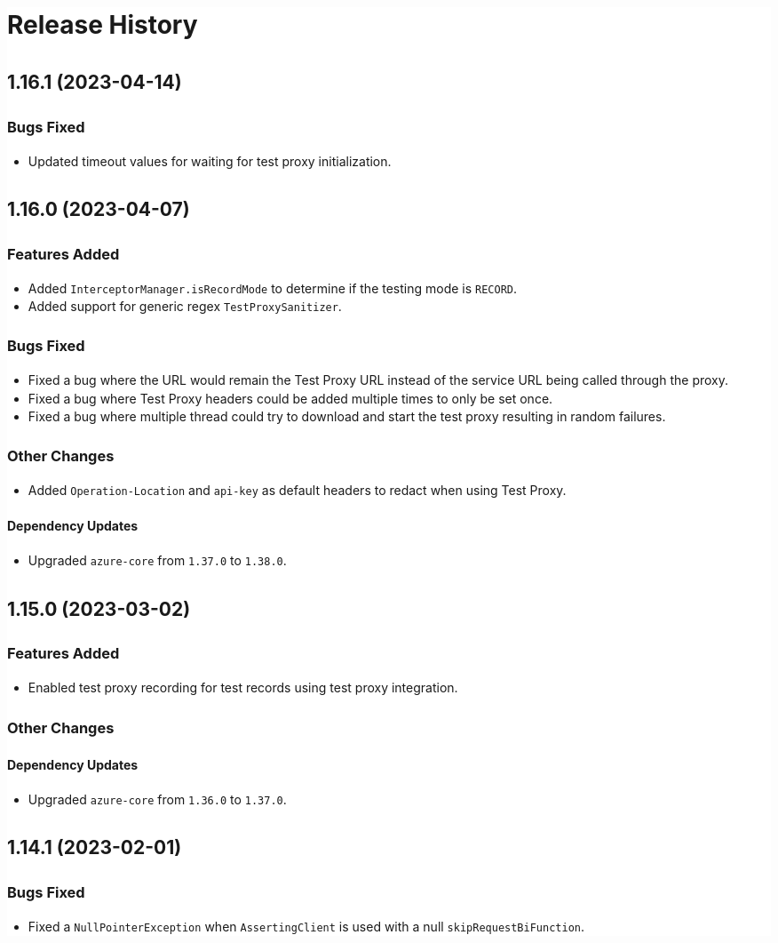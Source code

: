 # Release History

## 1.16.1 (2023-04-14)

### Bugs Fixed

- Updated timeout values for waiting for test proxy initialization.

## 1.16.0 (2023-04-07)

### Features Added

- Added `InterceptorManager.isRecordMode` to determine if the testing mode is `RECORD`.
- Added support for generic regex `TestProxySanitizer`.

### Bugs Fixed

- Fixed a bug where the URL would remain the Test Proxy URL instead of the service URL being called through the proxy.
- Fixed a bug where Test Proxy headers could be added multiple times to only be set once.
- Fixed a bug where multiple thread could try to download and start the test proxy resulting in random failures.

### Other Changes

- Added `Operation-Location` and `api-key` as default headers to redact when using Test Proxy.

#### Dependency Updates

- Upgraded `azure-core` from `1.37.0` to `1.38.0`.

## 1.15.0 (2023-03-02)

### Features Added
- Enabled test proxy recording for test records using test proxy integration. 

### Other Changes

#### Dependency Updates

- Upgraded `azure-core` from `1.36.0` to `1.37.0`.

## 1.14.1 (2023-02-01)

### Bugs Fixed

- Fixed a `NullPointerException` when `AssertingClient` is used with a null `skipRequestBiFunction`.
